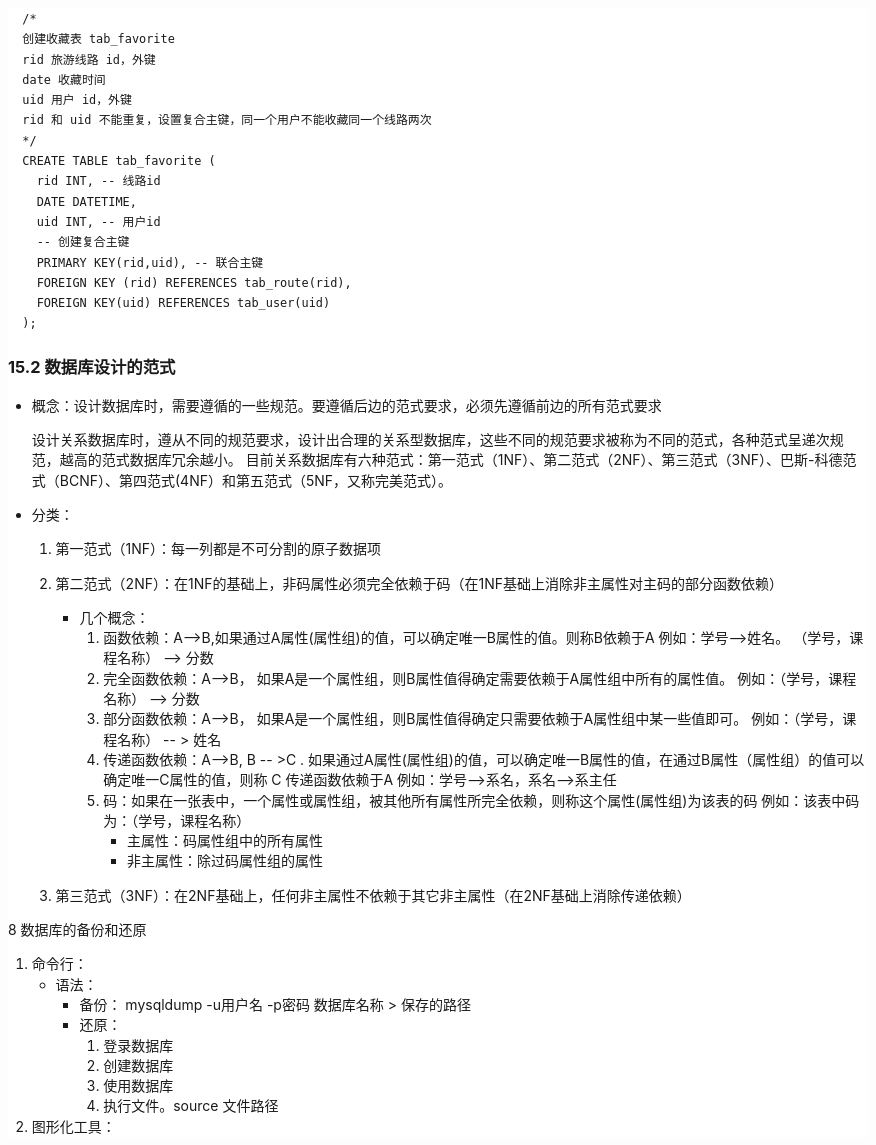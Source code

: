      /*
      创建收藏表 tab_favorite
      rid 旅游线路 id，外键
      date 收藏时间
      uid 用户 id，外键
      rid 和 uid 不能重复，设置复合主键，同一个用户不能收藏同一个线路两次
      */
      CREATE TABLE tab_favorite (
      	rid INT, -- 线路id
      	DATE DATETIME,
      	uid INT, -- 用户id
      	-- 创建复合主键
      	PRIMARY KEY(rid,uid), -- 联合主键
      	FOREIGN KEY (rid) REFERENCES tab_route(rid),
      	FOREIGN KEY(uid) REFERENCES tab_user(uid)
      );

### 15.2 数据库设计的范式

* 概念：设计数据库时，需要遵循的一些规范。要遵循后边的范式要求，必须先遵循前边的所有范式要求

  设计关系数据库时，遵从不同的规范要求，设计出合理的关系型数据库，这些不同的规范要求被称为不同的范式，各种范式呈递次规范，越高的范式数据库冗余越小。
  目前关系数据库有六种范式：第一范式（1NF）、第二范式（2NF）、第三范式（3NF）、巴斯-科德范式（BCNF）、第四范式(4NF）和第五范式（5NF，又称完美范式）。

* 分类：

  1. 第一范式（1NF）：每一列都是不可分割的原子数据项
  2. 第二范式（2NF）：在1NF的基础上，非码属性必须完全依赖于码（在1NF基础上消除非主属性对主码的部分函数依赖）
     * 几个概念：
       1. 函数依赖：A-->B,如果通过A属性(属性组)的值，可以确定唯一B属性的值。则称B依赖于A
          例如：学号-->姓名。  （学号，课程名称） --> 分数
       2. 完全函数依赖：A-->B， 如果A是一个属性组，则B属性值得确定需要依赖于A属性组中所有的属性值。
          例如：（学号，课程名称） --> 分数
       3. 部分函数依赖：A-->B， 如果A是一个属性组，则B属性值得确定只需要依赖于A属性组中某一些值即可。
          例如：（学号，课程名称） -- > 姓名
       4. 传递函数依赖：A-->B, B -- >C . 如果通过A属性(属性组)的值，可以确定唯一B属性的值，在通过B属性（属性组）的值可以确定唯一C属性的值，则称 C 传递函数依赖于A
          例如：学号-->系名，系名-->系主任
       5. 码：如果在一张表中，一个属性或属性组，被其他所有属性所完全依赖，则称这个属性(属性组)为该表的码
          例如：该表中码为：（学号，课程名称）
          * 主属性：码属性组中的所有属性
          * 非主属性：除过码属性组的属性

  3. 第三范式（3NF）：在2NF基础上，任何非主属性不依赖于其它非主属性（在2NF基础上消除传递依赖）

8 数据库的备份和还原

1. 命令行：
   * 语法：
     * 备份： mysqldump -u用户名 -p密码 数据库名称 > 保存的路径
     * 还原：
       1. 登录数据库
       2. 创建数据库
       3. 使用数据库
       4. 执行文件。source 文件路径
2. 图形化工具：
